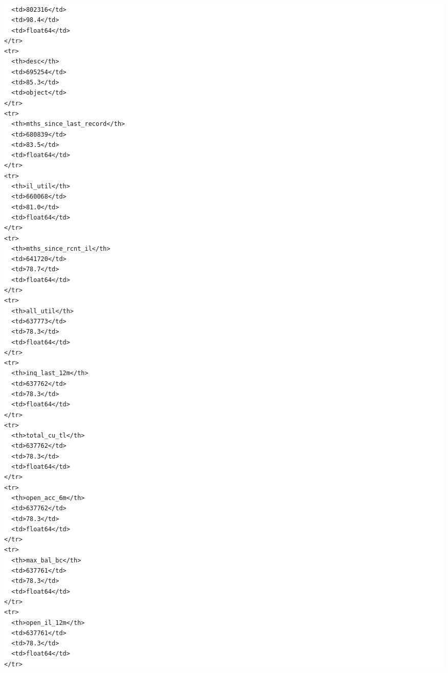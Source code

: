       <td>802316</td>
      <td>98.4</td>
      <td>float64</td>
    </tr>
    <tr>
      <th>desc</th>
      <td>695254</td>
      <td>85.3</td>
      <td>object</td>
    </tr>
    <tr>
      <th>mths_since_last_record</th>
      <td>680839</td>
      <td>83.5</td>
      <td>float64</td>
    </tr>
    <tr>
      <th>il_util</th>
      <td>660068</td>
      <td>81.0</td>
      <td>float64</td>
    </tr>
    <tr>
      <th>mths_since_rcnt_il</th>
      <td>641720</td>
      <td>78.7</td>
      <td>float64</td>
    </tr>
    <tr>
      <th>all_util</th>
      <td>637773</td>
      <td>78.3</td>
      <td>float64</td>
    </tr>
    <tr>
      <th>inq_last_12m</th>
      <td>637762</td>
      <td>78.3</td>
      <td>float64</td>
    </tr>
    <tr>
      <th>total_cu_tl</th>
      <td>637762</td>
      <td>78.3</td>
      <td>float64</td>
    </tr>
    <tr>
      <th>open_acc_6m</th>
      <td>637762</td>
      <td>78.3</td>
      <td>float64</td>
    </tr>
    <tr>
      <th>max_bal_bc</th>
      <td>637761</td>
      <td>78.3</td>
      <td>float64</td>
    </tr>
    <tr>
      <th>open_il_12m</th>
      <td>637761</td>
      <td>78.3</td>
      <td>float64</td>
    </tr>